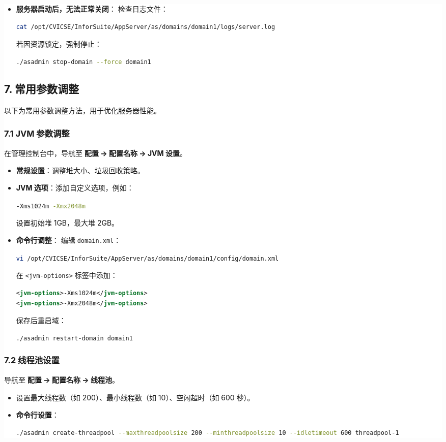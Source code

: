 - **服务器启动后，无法正常关闭**：
  检查日志文件：
  
  ```bash
  cat /opt/CVICSE/InforSuite/AppServer/as/domains/domain1/logs/server.log
  ```
  
  若因资源锁定，强制停止：
  
  ```bash
  ./asadmin stop-domain --force domain1
  ```

## 7. 常用参数调整

以下为常用参数调整方法，用于优化服务器性能。

### 7.1 JVM 参数调整

在管理控制台中，导航至 **配置 → 配置名称 → JVM 设置**。

- **常规设置**：调整堆大小、垃圾回收策略。
- **JVM 选项**：添加自定义选项，例如：
  
  ```bash
  -Xms1024m -Xmx2048m
  ```
  
  设置初始堆 1GB，最大堆 2GB。
- **命令行调整**：
  编辑 `domain.xml`：
  
  ```bash
  vi /opt/CVICSE/InforSuite/AppServer/as/domains/domain1/config/domain.xml
  ```
  
  在 `<jvm-options>` 标签中添加：
  
  ```xml
  <jvm-options>-Xms1024m</jvm-options>
  <jvm-options>-Xmx2048m</jvm-options>
  ```
  
  保存后重启域：
  
  ```bash
  ./asadmin restart-domain domain1
  ```

### 7.2 线程池设置

导航至 **配置 → 配置名称 → 线程池**。

- 设置最大线程数（如 200）、最小线程数（如 10）、空闲超时（如 600 秒）。
- **命令行设置**：
  
  ```bash
  ./asadmin create-threadpool --maxthreadpoolsize 200 --minthreadpoolsize 10 --idletimeout 600 threadpool-1
  ```
  